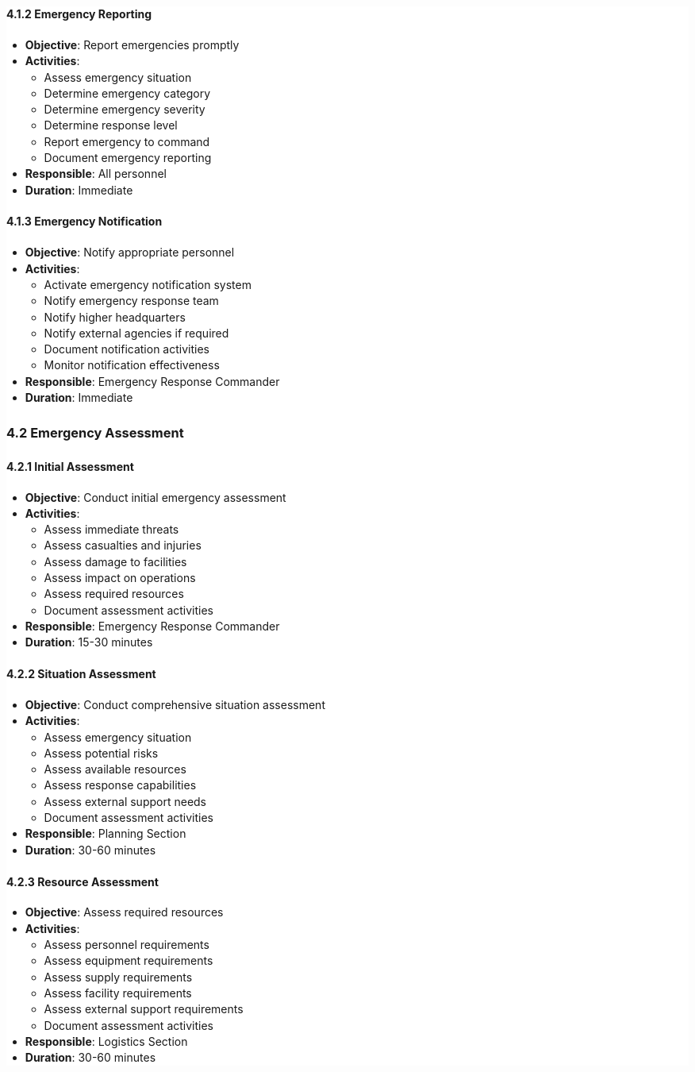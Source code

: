 #### 4.1.2 Emergency Reporting
- **Objective**: Report emergencies promptly
- **Activities**:
  - Assess emergency situation
  - Determine emergency category
  - Determine emergency severity
  - Determine response level
  - Report emergency to command
  - Document emergency reporting
- **Responsible**: All personnel
- **Duration**: Immediate

#### 4.1.3 Emergency Notification
- **Objective**: Notify appropriate personnel
- **Activities**:
  - Activate emergency notification system
  - Notify emergency response team
  - Notify higher headquarters
  - Notify external agencies if required
  - Document notification activities
  - Monitor notification effectiveness
- **Responsible**: Emergency Response Commander
- **Duration**: Immediate

### 4.2 Emergency Assessment

#### 4.2.1 Initial Assessment
- **Objective**: Conduct initial emergency assessment
- **Activities**:
  - Assess immediate threats
  - Assess casualties and injuries
  - Assess damage to facilities
  - Assess impact on operations
  - Assess required resources
  - Document assessment activities
- **Responsible**: Emergency Response Commander
- **Duration**: 15-30 minutes

#### 4.2.2 Situation Assessment
- **Objective**: Conduct comprehensive situation assessment
- **Activities**:
  - Assess emergency situation
  - Assess potential risks
  - Assess available resources
  - Assess response capabilities
  - Assess external support needs
  - Document assessment activities
- **Responsible**: Planning Section
- **Duration**: 30-60 minutes

#### 4.2.3 Resource Assessment
- **Objective**: Assess required resources
- **Activities**:
  - Assess personnel requirements
  - Assess equipment requirements
  - Assess supply requirements
  - Assess facility requirements
  - Assess external support requirements
  - Document assessment activities
- **Responsible**: Logistics Section
- **Duration**: 30-60 minutes
